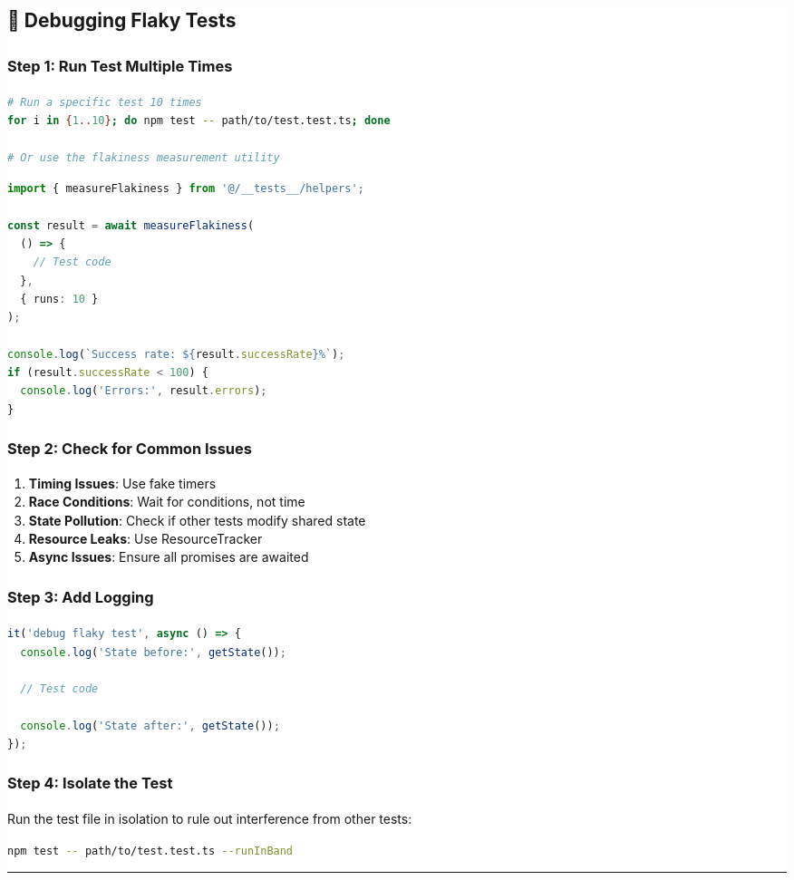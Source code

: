 ## 🐛 Debugging Flaky Tests

### Step 1: Run Test Multiple Times

```bash
# Run a specific test 10 times
for i in {1..10}; do npm test -- path/to/test.test.ts; done

# Or use the flakiness measurement utility
```

```ts
import { measureFlakiness } from '@/__tests__/helpers';

const result = await measureFlakiness(
  () => {
    // Test code
  },
  { runs: 10 }
);

console.log(`Success rate: ${result.successRate}%`);
if (result.successRate < 100) {
  console.log('Errors:', result.errors);
}
```

### Step 2: Check for Common Issues

1. **Timing Issues**: Use fake timers
2. **Race Conditions**: Wait for conditions, not time
3. **State Pollution**: Check if other tests modify shared state
4. **Resource Leaks**: Use ResourceTracker
5. **Async Issues**: Ensure all promises are awaited

### Step 3: Add Logging

```ts
it('debug flaky test', async () => {
  console.log('State before:', getState());

  // Test code

  console.log('State after:', getState());
});
```

### Step 4: Isolate the Test

Run the test file in isolation to rule out interference from other tests:

```bash
npm test -- path/to/test.test.ts --runInBand
```

---